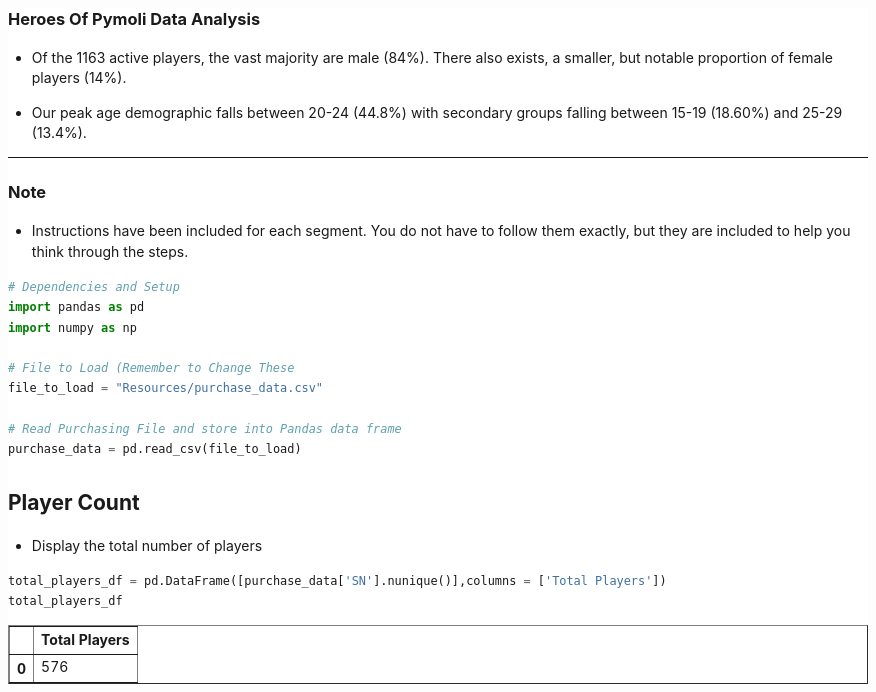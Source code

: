 
### Heroes Of Pymoli Data Analysis
* Of the 1163 active players, the vast majority are male (84%). There also exists, a smaller, but notable proportion of female players (14%).

* Our peak age demographic falls between 20-24 (44.8%) with secondary groups falling between 15-19 (18.60%) and 25-29 (13.4%).  
-----

### Note
* Instructions have been included for each segment. You do not have to follow them exactly, but they are included to help you think through the steps.


```python
# Dependencies and Setup
import pandas as pd
import numpy as np

# File to Load (Remember to Change These
file_to_load = "Resources/purchase_data.csv"

# Read Purchasing File and store into Pandas data frame
purchase_data = pd.read_csv(file_to_load)
```

## Player Count

* Display the total number of players



```python
total_players_df = pd.DataFrame([purchase_data['SN'].nunique()],columns = ['Total Players'])
total_players_df
```




<div>
<style scoped>
    .dataframe tbody tr th:only-of-type {
        vertical-align: middle;
    }

    .dataframe tbody tr th {
        vertical-align: top;
    }

    .dataframe thead th {
        text-align: right;
    }
</style>
<table border="1" class="dataframe">
  <thead>
    <tr style="text-align: right;">
      <th></th>
      <th>Total Players</th>
    </tr>
  </thead>
  <tbody>
    <tr>
      <th>0</th>
      <td>576</td>
    </tr>
  </tbody>
</table>
</div>